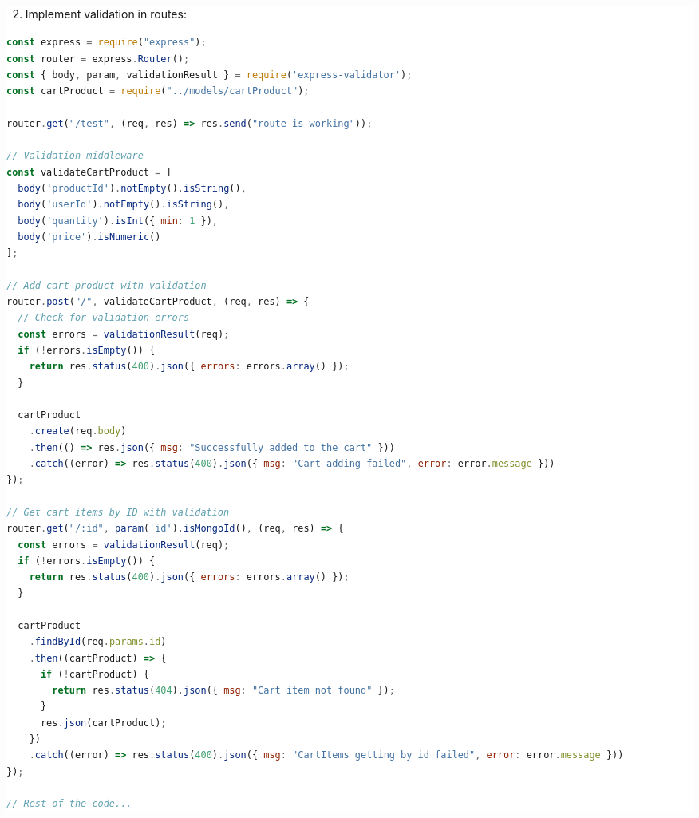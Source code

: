 2. Implement validation in routes:
```javascript
const express = require("express");
const router = express.Router();
const { body, param, validationResult } = require('express-validator');
const cartProduct = require("../models/cartProduct");

router.get("/test", (req, res) => res.send("route is working"));

// Validation middleware
const validateCartProduct = [
  body('productId').notEmpty().isString(),
  body('userId').notEmpty().isString(),
  body('quantity').isInt({ min: 1 }),
  body('price').isNumeric()
];

// Add cart product with validation
router.post("/", validateCartProduct, (req, res) => {
  // Check for validation errors
  const errors = validationResult(req);
  if (!errors.isEmpty()) {
    return res.status(400).json({ errors: errors.array() });
  }
  
  cartProduct
    .create(req.body)
    .then(() => res.json({ msg: "Successfully added to the cart" }))
    .catch((error) => res.status(400).json({ msg: "Cart adding failed", error: error.message }))
});

// Get cart items by ID with validation
router.get("/:id", param('id').isMongoId(), (req, res) => {
  const errors = validationResult(req);
  if (!errors.isEmpty()) {
    return res.status(400).json({ errors: errors.array() });
  }
  
  cartProduct
    .findById(req.params.id)
    .then((cartProduct) => {
      if (!cartProduct) {
        return res.status(404).json({ msg: "Cart item not found" });
      }
      res.json(cartProduct);
    })
    .catch((error) => res.status(400).json({ msg: "CartItems getting by id failed", error: error.message }))
});

// Rest of the code...
```
